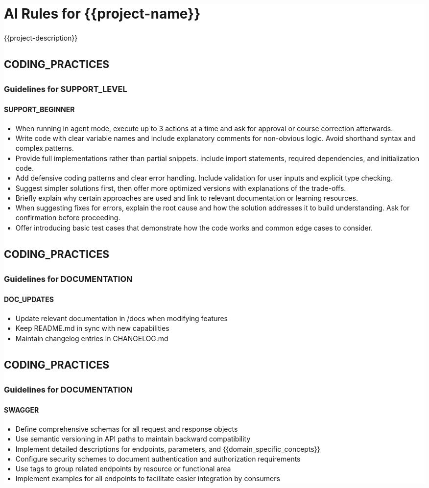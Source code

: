 # AI Rules for {{project-name}}

{{project-description}}



## CODING_PRACTICES

### Guidelines for SUPPORT_LEVEL

#### SUPPORT_BEGINNER

- When running in agent mode, execute up to 3 actions at a time and ask for approval or course correction afterwards.
- Write code with clear variable names and include explanatory comments for non-obvious logic. Avoid shorthand syntax and complex patterns.
- Provide full implementations rather than partial snippets. Include import statements, required dependencies, and initialization code.
- Add defensive coding patterns and clear error handling. Include validation for user inputs and explicit type checking.
- Suggest simpler solutions first, then offer more optimized versions with explanations of the trade-offs.
- Briefly explain why certain approaches are used and link to relevant documentation or learning resources.
- When suggesting fixes for errors, explain the root cause and how the solution addresses it to build understanding. Ask for confirmation before proceeding.
- Offer introducing basic test cases that demonstrate how the code works and common edge cases to consider.



## CODING_PRACTICES

### Guidelines for DOCUMENTATION

#### DOC_UPDATES

- Update relevant documentation in /docs when modifying features
- Keep README.md in sync with new capabilities
- Maintain changelog entries in CHANGELOG.md



## CODING_PRACTICES

### Guidelines for DOCUMENTATION

#### SWAGGER

- Define comprehensive schemas for all request and response objects
- Use semantic versioning in API paths to maintain backward compatibility
- Implement detailed descriptions for endpoints, parameters, and {{domain_specific_concepts}}
- Configure security schemes to document authentication and authorization requirements
- Use tags to group related endpoints by resource or functional area
- Implement examples for all endpoints to facilitate easier integration by consumers

